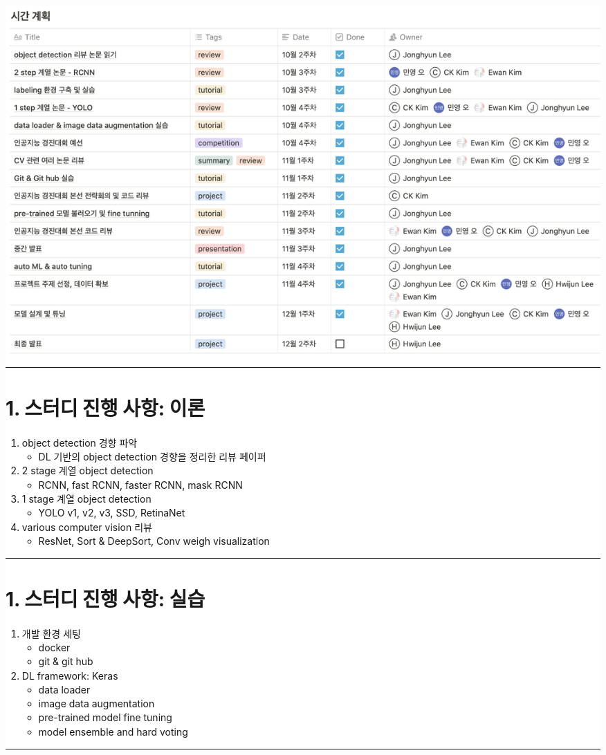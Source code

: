 ![width:800 height:520 center](./time_table.png)

---
# 1. 스터디 진행 사항: 이론

1. object detection 경향 파악
    - DL 기반의 object detection 경향을 정리한 리뷰 페이퍼  
2. 2 stage 계열 object detection 
    - RCNN, fast RCNN, faster RCNN, mask RCNN
3. 1 stage 계열 object detection
    - YOLO v1, v2, v3, SSD, RetinaNet
4. various computer vision 리뷰
    - ResNet, Sort & DeepSort, Conv weigh visualization

---
# 1. 스터디 진행 사항: 실습

1. 개발 환경 세팅
    - docker
    - git & git hub
2. DL framework: Keras
    - data loader
    - image data augmentation
    - pre-trained model fine tuning
    - model ensemble and hard voting

---